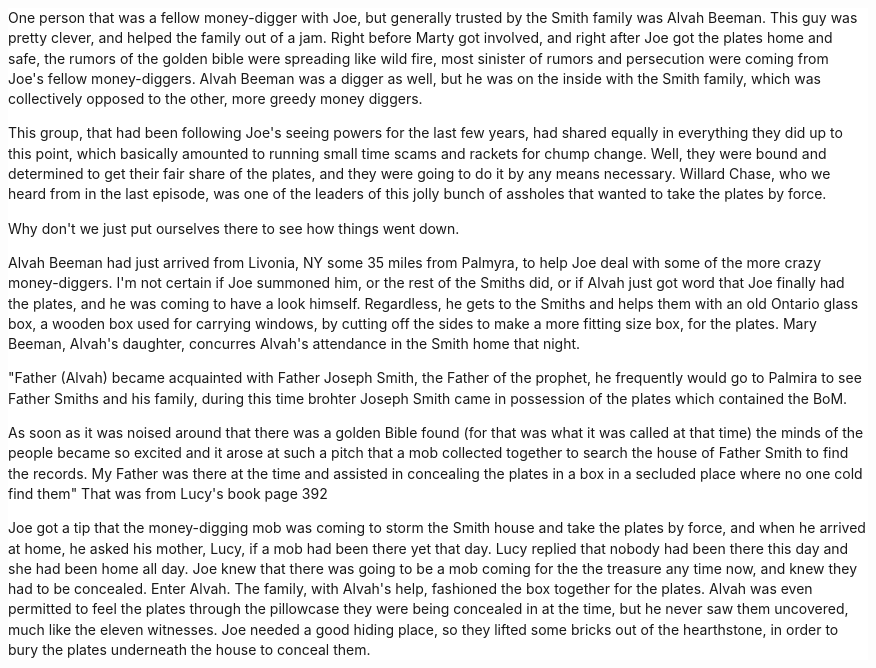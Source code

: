 One person that was a fellow money-digger with Joe, but generally
trusted by the Smith family was Alvah Beeman. This guy was pretty
clever, and helped the family out of a jam. Right before Marty got
involved, and right after Joe got the plates home and safe, the rumors
of the golden bible were spreading like wild fire, most sinister of
rumors and persecution were coming from Joe\'s fellow money-diggers.
Alvah Beeman was a digger as well, but he was on the inside with the
Smith family, which was collectively opposed to the other, more greedy
money diggers.

This group, that had been following Joe\'s seeing powers for the last
few years, had shared equally in everything they did up to this point,
which basically amounted to running small time scams and rackets for
chump change. Well, they were bound and determined to get their fair
share of the plates, and they were going to do it by any means
necessary. Willard Chase, who we heard from in the last episode, was one
of the leaders of this jolly bunch of assholes that wanted to take the
plates by force.

Why don\'t we just put ourselves there to see how things went down.

Alvah Beeman had just arrived from Livonia, NY some 35 miles from
Palmyra, to help Joe deal with some of the more crazy money-diggers.
I\'m not certain if Joe summoned him, or the rest of the Smiths did, or
if Alvah just got word that Joe finally had the plates, and he was
coming to have a look himself. Regardless, he gets to the Smiths and
helps them with an old Ontario glass box, a wooden box used for carrying
windows, by cutting off the sides to make a more fitting size box, for
the plates. Mary Beeman, Alvah\'s daughter, concurres Alvah\'s
attendance in the Smith home that night.

\"Father (Alvah) became acquainted with Father Joseph Smith, the Father
of the prophet, he frequently would go to Palmira to see Father Smiths
and his family, during this time brohter Joseph Smith came in possession
of the plates which contained the BoM.

As soon as it was noised around that there was a golden Bible found (for
that was what it was called at that time) the minds of the people became
so excited and it arose at such a pitch that a mob collected together to
search the house of Father Smith to find the records. My Father was
there at the time and assisted in concealing the plates in a box in a
secluded place where no one cold find them\" That was from Lucy\'s book
page 392

Joe got a tip that the money-digging mob was coming to storm the Smith
house and take the plates by force, and when he arrived at home, he
asked his mother, Lucy, if a mob had been there yet that day. Lucy
replied that nobody had been there this day and she had been home all
day. Joe knew that there was going to be a mob coming for the the
treasure any time now, and knew they had to be concealed. Enter Alvah.
The family, with Alvah\'s help, fashioned the box together for the
plates. Alvah was even permitted to feel the plates through the
pillowcase they were being concealed in at the time, but he never saw
them uncovered, much like the eleven witnesses. Joe needed a good hiding
place, so they lifted some bricks out of the hearthstone, in order to
bury the plates underneath the house to conceal them.
